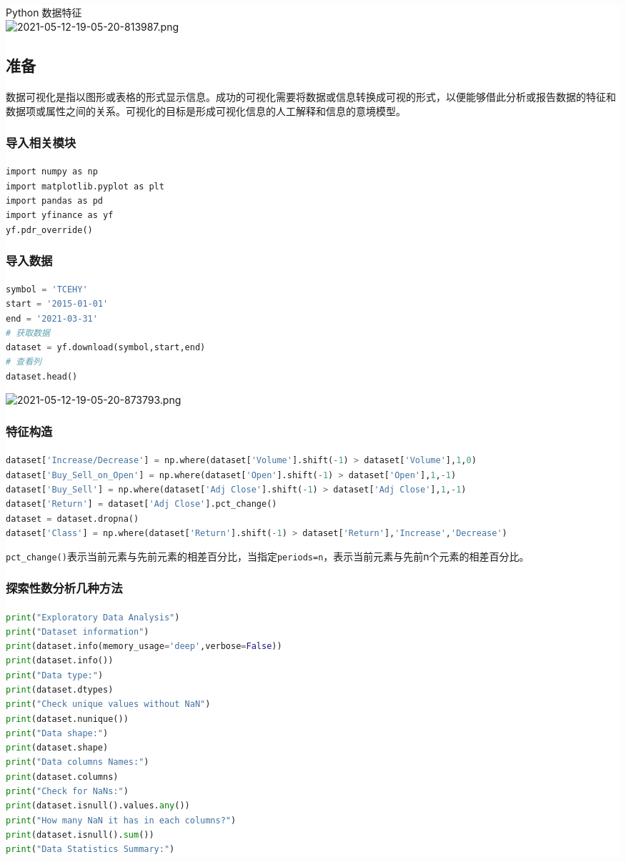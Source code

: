 Python 数据特征 <br />![2021-05-12-19-05-20-813987.png](https://cdn.nlark.com/yuque/0/2021/png/396745/1620817868565-bea49d95-a54f-4c5c-9087-d650d610f85b.png#clientId=u1e03d214-7e12-4&from=ui&id=u85a3c035&originHeight=613&originWidth=1080&originalType=binary&size=118742&status=done&style=shadow&taskId=u3768e804-a01b-4053-b153-0da3c210344)
<a name="EPV3z"></a>
## 准备
数据可视化是指以图形或表格的形式显示信息。成功的可视化需要将数据或信息转换成可视的形式，以便能够借此分析或报告数据的特征和数据项或属性之间的关系。可视化的目标是形成可视化信息的人工解释和信息的意境模型。
<a name="d3IJY"></a>
### 导入相关模块
```python
import numpy as np
import matplotlib.pyplot as plt
import pandas as pd
import yfinance as yf
yf.pdr_override()
```
<a name="efogg"></a>
### 导入数据
```python
symbol = 'TCEHY'
start = '2015-01-01'
end = '2021-03-31'
# 获取数据
dataset = yf.download(symbol,start,end)
# 查看列
dataset.head()
```
![2021-05-12-19-05-20-873793.png](https://cdn.nlark.com/yuque/0/2021/png/396745/1620817921822-55fe5443-221c-490e-bff2-ed7aeebfa171.png#clientId=u1e03d214-7e12-4&from=ui&id=ua084b77c&originHeight=390&originWidth=808&originalType=binary&size=28959&status=done&style=shadow&taskId=u8ea67c5a-0fc0-4579-9a41-801772b25f9)
<a name="eoWWd"></a>
### 特征构造
```python
dataset['Increase/Decrease'] = np.where(dataset['Volume'].shift(-1) > dataset['Volume'],1,0)
dataset['Buy_Sell_on_Open'] = np.where(dataset['Open'].shift(-1) > dataset['Open'],1,-1)
dataset['Buy_Sell'] = np.where(dataset['Adj Close'].shift(-1) > dataset['Adj Close'],1,-1)
dataset['Return'] = dataset['Adj Close'].pct_change()
dataset = dataset.dropna()
dataset['Class'] = np.where(dataset['Return'].shift(-1) > dataset['Return'],'Increase','Decrease')
```
`pct_change()`表示当前元素与先前元素的相差百分比，当指定`periods=n`，表示当前元素与先前n个元素的相差百分比。
<a name="tch63"></a>
### 探索性数分析几种方法
```python
print("Exploratory Data Analysis")
print("Dataset information") 
print(dataset.info(memory_usage='deep',verbose=False))
print(dataset.info())
print("Data type:")
print(dataset.dtypes)
print("Check unique values without NaN")
print(dataset.nunique())
print("Data shape:")
print(dataset.shape)
print("Data columns Names:")
print(dataset.columns)
print("Check for NaNs:")
print(dataset.isnull().values.any())
print("How many NaN it has in each columns?")
print(dataset.isnull().sum())
print("Data Statistics Summary:")
```